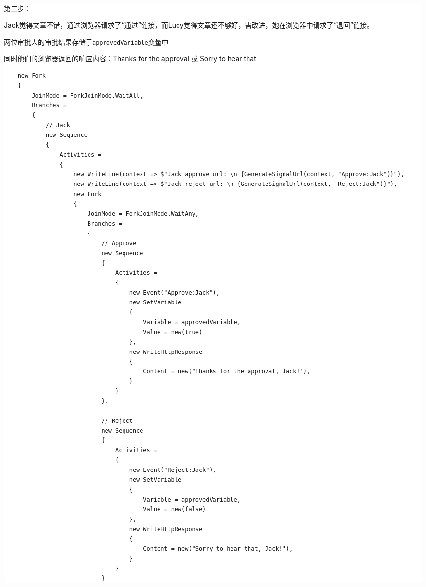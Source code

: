 ```

```
第二步：

Jack觉得文章不错，通过浏览器请求了“通过”链接，而Lucy觉得文章还不够好，需改进，她在浏览器中请求了“退回”链接。

两位审批人的审批结果存储于`approvedVariable`变量中

同时他们的浏览器返回的响应内容：Thanks for the approval 或 Sorry to hear that

```
    new Fork
    {
        JoinMode = ForkJoinMode.WaitAll,
        Branches =
        {
            // Jack
            new Sequence
            {
                Activities =
                {
                    new WriteLine(context => $"Jack approve url: \n {GenerateSignalUrl(context, "Approve:Jack")}"),
                    new WriteLine(context => $"Jack reject url: \n {GenerateSignalUrl(context, "Reject:Jack")}"),
                    new Fork
                    {
                        JoinMode = ForkJoinMode.WaitAny,
                        Branches =
                        {
                            // Approve
                            new Sequence
                            {
                                Activities =
                                {
                                    new Event("Approve:Jack"),
                                    new SetVariable
                                    {
                                        Variable = approvedVariable,
                                        Value = new(true)
                                    },
                                    new WriteHttpResponse
                                    {
                                        Content = new("Thanks for the approval, Jack!"),
                                    }
                                }
                            },

                            // Reject
                            new Sequence
                            {
                                Activities =
                                {
                                    new Event("Reject:Jack"),
                                    new SetVariable
                                    {
                                        Variable = approvedVariable,
                                        Value = new(false)
                                    },
                                    new WriteHttpResponse
                                    {
                                        Content = new("Sorry to hear that, Jack!"),
                                    }
                                }
                            }
```